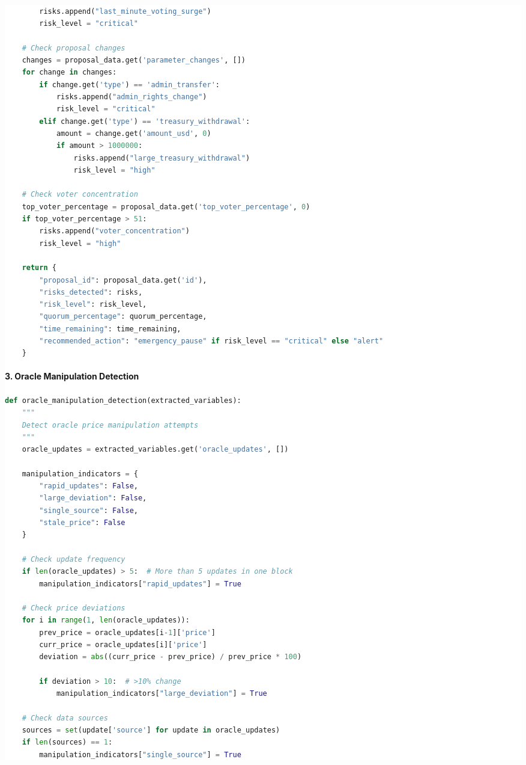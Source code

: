 ```python
        risks.append("last_minute_voting_surge")
        risk_level = "critical"
    
    # Check proposal changes
    changes = proposal_data.get('parameter_changes', [])
    for change in changes:
        if change.get('type') == 'admin_transfer':
            risks.append("admin_rights_change")
            risk_level = "critical"
        elif change.get('type') == 'treasury_withdrawal':
            amount = change.get('amount_usd', 0)
            if amount > 1000000:
                risks.append("large_treasury_withdrawal")
                risk_level = "high"
    
    # Check voter concentration
    top_voter_percentage = proposal_data.get('top_voter_percentage', 0)
    if top_voter_percentage > 51:
        risks.append("voter_concentration")
        risk_level = "high"
    
    return {
        "proposal_id": proposal_data.get('id'),
        "risks_detected": risks,
        "risk_level": risk_level,
        "quorum_percentage": quorum_percentage,
        "time_remaining": time_remaining,
        "recommended_action": "emergency_pause" if risk_level == "critical" else "alert"
    }
```

#### 3. Oracle Manipulation Detection
```python
def oracle_manipulation_detection(extracted_variables):
    """
    Detect oracle price manipulation attempts
    """
    oracle_updates = extracted_variables.get('oracle_updates', [])
    
    manipulation_indicators = {
        "rapid_updates": False,
        "large_deviation": False,
        "single_source": False,
        "stale_price": False
    }
    
    # Check update frequency
    if len(oracle_updates) > 5:  # More than 5 updates in one block
        manipulation_indicators["rapid_updates"] = True
    
    # Check price deviations
    for i in range(1, len(oracle_updates)):
        prev_price = oracle_updates[i-1]['price']
        curr_price = oracle_updates[i]['price']
        deviation = abs((curr_price - prev_price) / prev_price * 100)
        
        if deviation > 10:  # >10% change
            manipulation_indicators["large_deviation"] = True
    
    # Check data sources
    sources = set(update['source'] for update in oracle_updates)
    if len(sources) == 1:
        manipulation_indicators["single_source"] = True
```